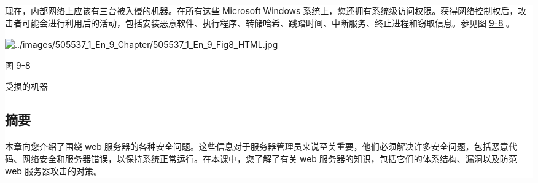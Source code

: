 现在，内部网络上应该有三台被入侵的机器。在所有这些 Microsoft Windows 系统上，您还拥有系统级访问权限。获得网络控制权后，攻击者可能会进行利用后的活动，包括安装恶意软件、执行程序、转储哈希、践踏时间、中断服务、终止进程和窃取信息。参见图 [9-8](#Fig8) 。

![../images/505537_1_En_9_Chapter/505537_1_En_9_Fig8_HTML.jpg](../images/505537_1_En_9_Chapter/505537_1_En_9_Fig8_HTML.jpg)

图 9-8

受损的机器

## 摘要

本章向您介绍了围绕 web 服务器的各种安全问题。这些信息对于服务器管理员来说至关重要，他们必须解决许多安全问题，包括恶意代码、网络安全和服务器错误，以保持系统正常运行。在本课中，您了解了有关 web 服务器的知识，包括它们的体系结构、漏洞以及防范 web 服务器攻击的对策。